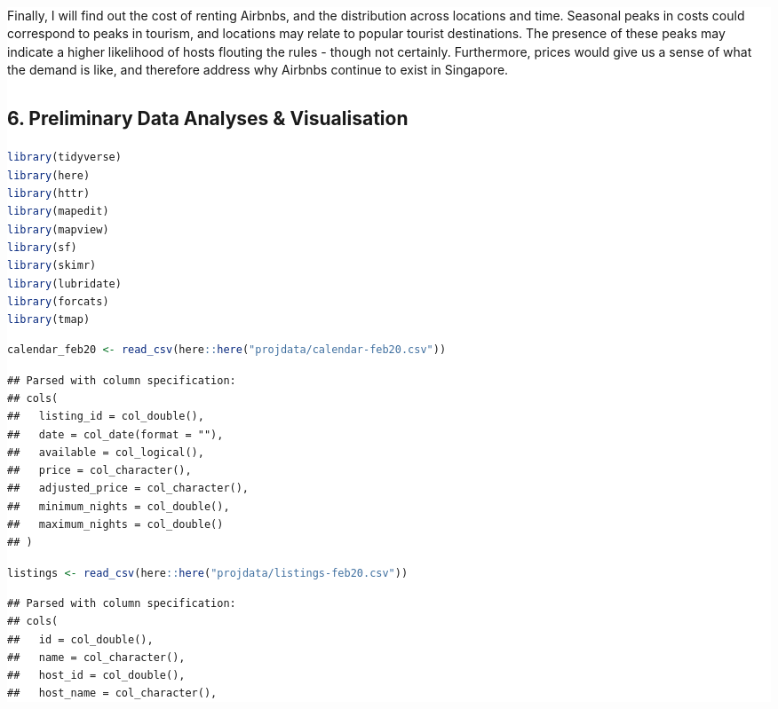 Finally, I will find out the cost of renting Airbnbs, and the
distribution across locations and time. Seasonal peaks in costs could
correspond to peaks in tourism, and locations may relate to popular
tourist destinations. The presence of these peaks may indicate a higher
likelihood of hosts flouting the rules - though not certainly.
Furthermore, prices would give us a sense of what the demand is like,
and therefore address why Airbnbs continue to exist in Singapore.

## 6\. Preliminary Data Analyses & Visualisation

``` r
library(tidyverse)
library(here)
library(httr)
library(mapedit)
library(mapview)
library(sf)
library(skimr)
library(lubridate)
library(forcats)
library(tmap)
```

``` r
calendar_feb20 <- read_csv(here::here("projdata/calendar-feb20.csv"))
```

    ## Parsed with column specification:
    ## cols(
    ##   listing_id = col_double(),
    ##   date = col_date(format = ""),
    ##   available = col_logical(),
    ##   price = col_character(),
    ##   adjusted_price = col_character(),
    ##   minimum_nights = col_double(),
    ##   maximum_nights = col_double()
    ## )

``` r
listings <- read_csv(here::here("projdata/listings-feb20.csv"))
```

    ## Parsed with column specification:
    ## cols(
    ##   id = col_double(),
    ##   name = col_character(),
    ##   host_id = col_double(),
    ##   host_name = col_character(),